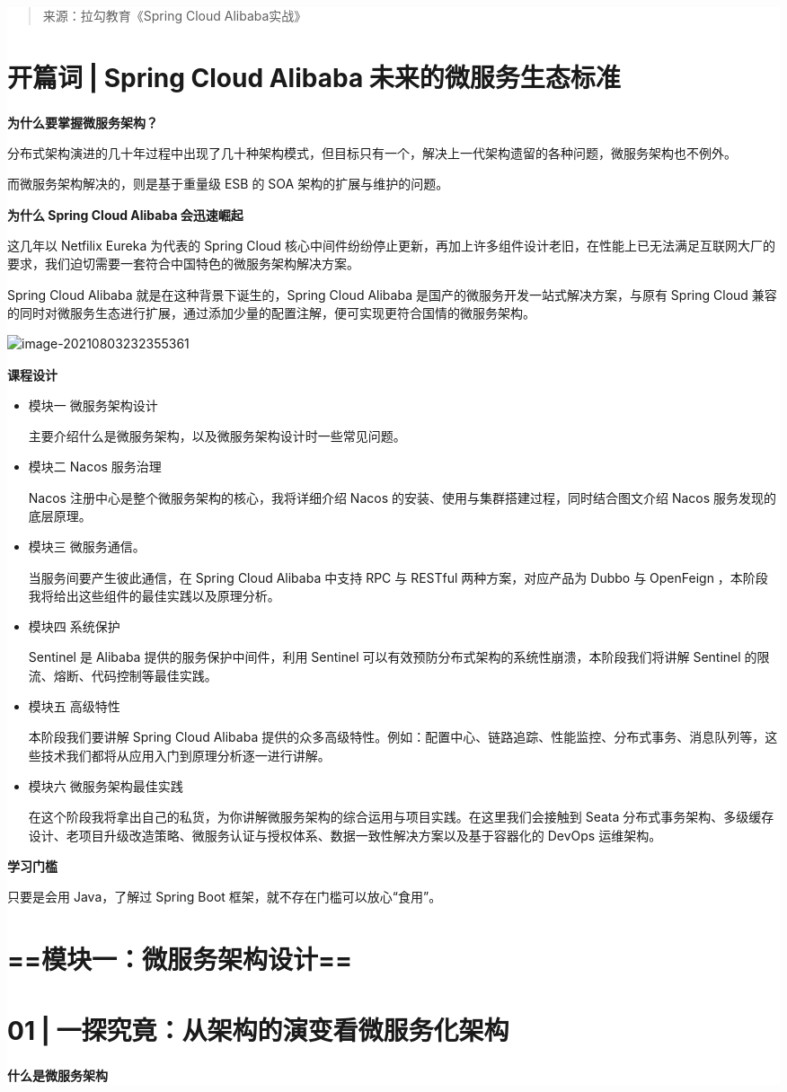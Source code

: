 > 来源：拉勾教育《Spring Cloud Alibaba实战》

# 开篇词 | Spring Cloud Alibaba 未来的微服务生态标准

**为什么要掌握微服务架构？**

分布式架构演进的几十年过程中出现了几十种架构模式，但目标只有一个，解决上一代架构遗留的各种问题，微服务架构也不例外。

而微服务架构解决的，则是基于重量级 ESB 的 SOA 架构的扩展与维护的问题。

**为什么 Spring Cloud Alibaba 会迅速崛起**

这几年以 Netfilix Eureka 为代表的 Spring Cloud 核心中间件纷纷停止更新，再加上许多组件设计老旧，在性能上已无法满足互联网大厂的要求，我们迫切需要一套符合中国特色的微服务架构解决方案。

Spring Cloud Alibaba 就是在这种背景下诞生的，Spring Cloud Alibaba 是国产的微服务开发一站式解决方案，与原有 Spring Cloud 兼容的同时对微服务生态进行扩展，通过添加少量的配置注解，便可实现更符合国情的微服务架构。

![image-20210803232355361](https://technotes.oss-cn-shenzhen.aliyuncs.com/2021/images/20210803232355.png)

**课程设计**

- 模块一 微服务架构设计

  主要介绍什么是微服务架构，以及微服务架构设计时一些常见问题。

- 模块二 Nacos 服务治理

  Nacos 注册中心是整个微服务架构的核心，我将详细介绍 Nacos 的安装、使用与集群搭建过程，同时结合图文介绍 Nacos 服务发现的底层原理。

- 模块三 微服务通信。

  当服务间要产生彼此通信，在 Spring Cloud Alibaba 中支持 RPC 与 RESTful 两种方案，对应产品为 Dubbo 与 OpenFeign ，本阶段我将给出这些组件的最佳实践以及原理分析。

- 模块四 系统保护

  Sentinel 是 Alibaba 提供的服务保护中间件，利用 Sentinel 可以有效预防分布式架构的系统性崩溃，本阶段我们将讲解 Sentinel 的限流、熔断、代码控制等最佳实践。

- 模块五 高级特性

  本阶段我们要讲解 Spring Cloud Alibaba 提供的众多高级特性。例如：配置中心、链路追踪、性能监控、分布式事务、消息队列等，这些技术我们都将从应用入门到原理分析逐一进行讲解。

- 模块六 微服务架构最佳实践

  在这个阶段我将拿出自己的私货，为你讲解微服务架构的综合运用与项目实践。在这里我们会接触到 Seata 分布式事务架构、多级缓存设计、老项目升级改造策略、微服务认证与授权体系、数据一致性解决方案以及基于容器化的 DevOps 运维架构。

**学习门槛**

只要是会用 Java，了解过 Spring Boot 框架，就不存在门槛可以放心“食用”。

# ==模块一：微服务架构设计==

# 01 | 一探究竟：从架构的演变看微服务化架构

**什么是微服务架构**
